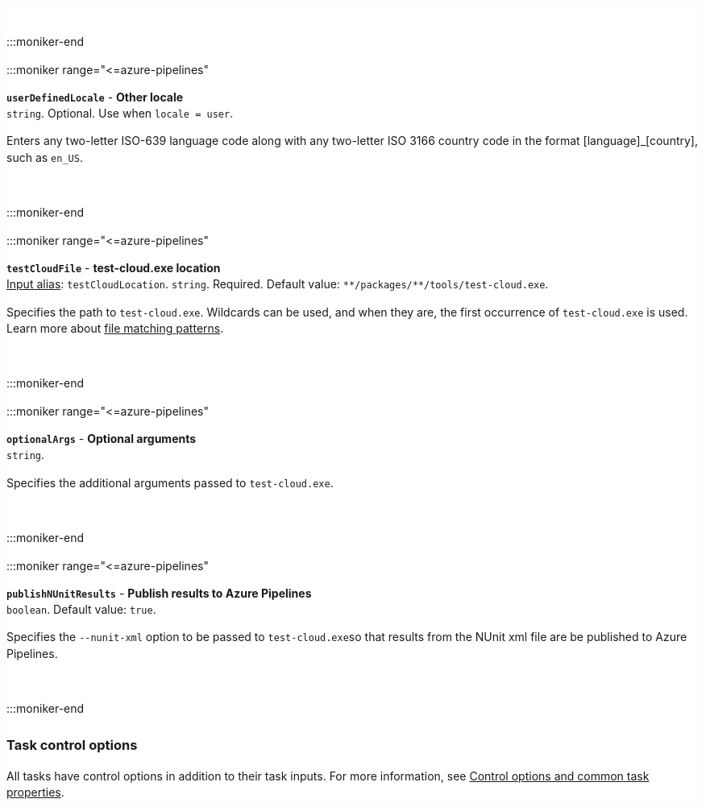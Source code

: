 <br>

:::moniker-end


:::moniker range="<=azure-pipelines"

**`userDefinedLocale`** - **Other locale**<br>
`string`. Optional. Use when `locale = user`.<br>

Enters any two-letter ISO-639 language code along with any two-letter ISO 3166 country code in the format [language]_[country], such as `en_US`.

<br>

:::moniker-end


:::moniker range="<=azure-pipelines"

**`testCloudFile`** - **test-cloud.exe location**<br>
[Input alias](index.md#what-are-task-input-aliases): `testCloudLocation`. `string`. Required. Default value: `**/packages/**/tools/test-cloud.exe`.<br>

Specifies the path to `test-cloud.exe`. Wildcards can be used, and when they are, the first occurrence of `test-cloud.exe` is used. Learn more about [file matching patterns](/azure/devops/pipelines/tasks/file-matching-patterns).

<br>

:::moniker-end


:::moniker range="<=azure-pipelines"

**`optionalArgs`** - **Optional arguments**<br>
`string`.<br>

Specifies the additional arguments passed to `test-cloud.exe`.

<br>

:::moniker-end


:::moniker range="<=azure-pipelines"

**`publishNUnitResults`** - **Publish results to Azure Pipelines**<br>
`boolean`. Default value: `true`.<br>

Specifies the `--nunit-xml` option to be passed to `test-cloud.exe`so that results from the NUnit xml file are be published to Azure Pipelines.

<br>

:::moniker-end


### Task control options

All tasks have control options in addition to their task inputs. For more information, see [Control options and common task properties](/azure/devops/pipelines/yaml-schema/steps-task#common-task-properties).
